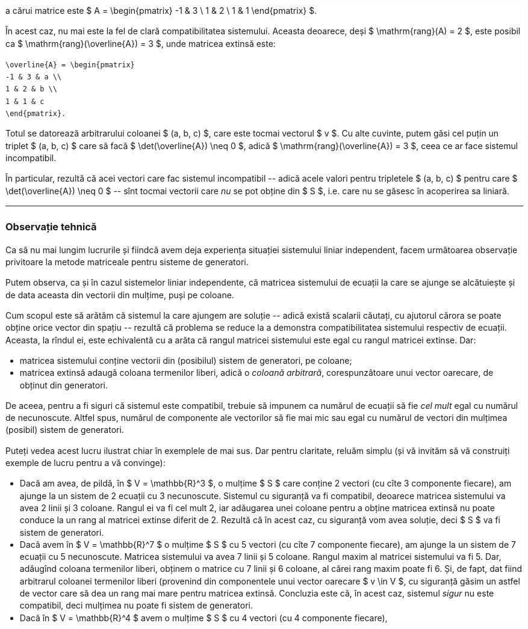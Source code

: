 a cărui matrice este $ A = \begin{pmatrix} -1 & 3 \\ 1 & 2 \\ 1 & 1 \end{pmatrix} $.

În acest caz, nu mai este la fel de clară compatibilitatea sistemului. Aceasta deoarece, deși $ \mathrm{rang}(A) = 2 $,
este posibil ca $ \mathrm{rang}(\overline{A}) = 3 $, unde matricea extinsă este:
```{math}
\overline{A} = \begin{pmatrix}
-1 & 3 & a \\
1 & 2 & b \\
1 & 1 & c
\end{pmatrix}.
```
Totul se datorează arbitrarului coloanei $ (a, b, c) $, care este tocmai vectorul $ v $. Cu alte cuvinte,
putem găsi cel puțin un triplet $ (a, b, c) $ care să facă $ \det(\overline{A}) \neq 0 $, adică $ \mathrm{rang}(\overline{A}) = 3 $,
ceea ce ar face sistemul incompatibil.

În particular, rezultă că acei vectori care fac sistemul incompatibil -- adică acele valori pentru tripletele
$ (a, b, c) $ pentru care $ \det(\overline{A}) \neq 0 $ -- sînt tocmai vectorii care *nu* se pot obține din $ S $,
i.e. care nu se găsesc în acoperirea sa liniară.

---

### Observație tehnică
Ca să nu mai lungim lucrurile și fiindcă avem deja experiența situației sistemului liniar
independent, facem următoarea observație privitoare la metode matriceale pentru sisteme
de generatori.

Putem observa, ca și în cazul sistemelor liniar independente, că matricea sistemului
de ecuații la care se ajunge se alcătuiește și de data aceasta din vectorii din mulțime,
puși pe coloane.

Cum scopul este să arătăm că sistemul la care ajungem are soluție -- adică există scalarii
căutați, cu ajutorul cărora se poate obține orice vector din spațiu -- rezultă că problema
se reduce la a demonstra compatibilitatea sistemului respectiv de ecuații. Aceasta, la rîndul
ei, este echivalentă cu a arăta că rangul matricei sistemului este egal cu rangul matricei
extinse. Dar:
- matricea sistemului conține vectorii din (posibilul) sistem de generatori, pe coloane;
- matricea extinsă adaugă coloana termenilor liberi, adică o *coloană arbitrară*, corespunzătoare
unui vector oarecare, de obținut din generatori.

De aceea, pentru a fi siguri că sistemul este compatibil, trebuie să impunem ca 
numărul de ecuații să fie *cel mult* egal cu numărul de necunoscute. Altfel spus, numărul
de componente ale vectorilor să fie mai mic sau egal cu numărul de vectori din mulțimea
(posibil) sistem de generatori.

Puteți vedea acest lucru ilustrat chiar în exemplele de mai sus. Dar pentru claritate,
reluăm simplu (și vă invităm să vă construiți exemple de lucru pentru a vă convinge):

- Dacă am avea, de pildă, în $ V = \mathbb{R}^3 $, o mulțime $ S $ care conține 2 vectori
(cu cîte 3 componente fiecare), am ajunge la un sistem de 2 ecuații cu 3 necunoscute.
Sistemul cu siguranță va fi compatibil, deoarece matricea sistemului va avea 2 linii
și 3 coloane. Rangul ei va fi cel mult 2, iar adăugarea unei coloane pentru a obține
matricea extinsă nu poate conduce la un rang al matricei extinse diferit de 2.
Rezultă că în acest caz, cu siguranță vom avea soluție, deci $ S $ va fi sistem de generatori.
- Dacă avem în $ V = \mathbb{R}^7 $ o mulțime $ S $ cu 5 vectori (cu cîte 7 componente
fiecare), am ajunge la un sistem de 7 ecuații cu 5 necunoscute. Matricea sistemului
va avea 7 linii și 5 coloane. Rangul maxim al matricei sistemului va fi 5. Dar, adăugînd
coloana termenilor liberi, obținem o matrice cu 7 linii și 6 coloane, al cărei rang maxim
poate fi 6. Și, de fapt, dat fiind arbitrarul coloanei termenilor liberi (provenind din
componentele unui vector oarecare $ v \in V $, cu siguranță găsim un astfel de vector
care să dea un rang mai mare pentru matricea extinsă. Concluzia este că, în acest caz,
sistemul *sigur* nu este compatibil, deci mulțimea nu poate fi sistem de generatori.
- Dacă în $ V = \mathbb{R}^4 $ avem o mulțime $ S $ cu 4 vectori (cu 4 componente fiecare),